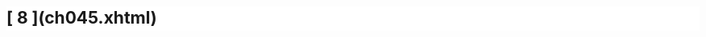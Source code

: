 <h2 class="chaptertitle">[&nbsp;8&nbsp;](ch045.xhtml)<span><span id="chapter-Romans-8"></span></span></h2>
 